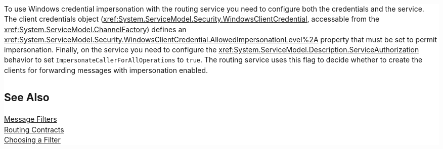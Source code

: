  To use Windows credential impersonation with the routing service you need to configure both the credentials and the service. The client credentials object (<xref:System.ServiceModel.Security.WindowsClientCredential>, accessable from the <xref:System.ServiceModel.ChannelFactory>) defines an <xref:System.ServiceModel.Security.WindowsClientCredential.AllowedImpersonationLevel%2A> property that must be set to permit impersonation. Finally, on the service you need to configure the <xref:System.ServiceModel.Description.ServiceAuthorization> behavior to set `ImpersonateCallerForAllOperations` to `true`. The routing service uses this flag to decide whether to create the clients for forwarding messages with impersonation enabled.  
  
## See Also  
 [Message Filters](../../../../docs/framework/wcf/feature-details/message-filters.md)   
 [Routing Contracts](../../../../docs/framework/wcf/feature-details/routing-contracts.md)   
 [Choosing a Filter](../../../../docs/framework/wcf/feature-details/choosing-a-filter.md)